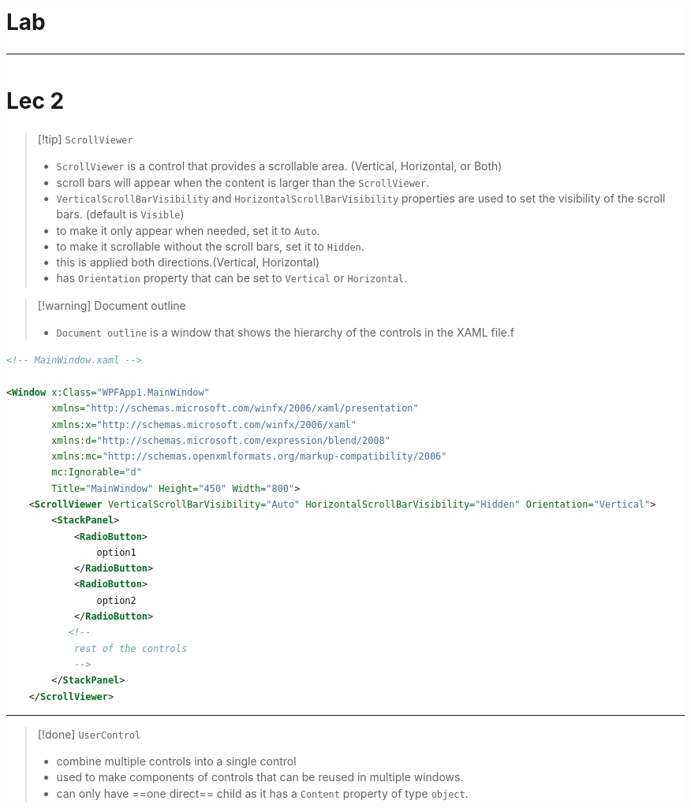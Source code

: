 # Lab

---

# Lec 2

> [!tip] `ScrollViewer`
>
> - `ScrollViewer` is a control that provides a scrollable area. (Vertical, Horizontal, or Both)
> - scroll bars will appear when the content is larger than the `ScrollViewer`.
> - `VerticalScrollBarVisibility` and `HorizontalScrollBarVisibility` properties are used to set the visibility of the scroll bars. (default is `Visible`)
> - to make it only appear when needed, set it to `Auto`.
> - to make it scrollable without the scroll bars, set it to `Hidden`.
> - this is applied both directions.(Vertical, Horizontal)
> - has `Orientation` property that can be set to `Vertical` or `Horizontal`.

> [!warning] Document outline
>
> - `Document outline` is a window that shows the hierarchy of the controls in the XAML file.f

```xml
<!-- MainWindow.xaml -->

<Window x:Class="WPFApp1.MainWindow"
        xmlns="http://schemas.microsoft.com/winfx/2006/xaml/presentation"
        xmlns:x="http://schemas.microsoft.com/winfx/2006/xaml"
        xmlns:d="http://schemas.microsoft.com/expression/blend/2008"
        xmlns:mc="http://schemas.openxmlformats.org/markup-compatibility/2006"
        mc:Ignorable="d"
        Title="MainWindow" Height="450" Width="800">
    <ScrollViewer VerticalScrollBarVisibility="Auto" HorizontalScrollBarVisibility="Hidden" Orientation="Vertical">
        <StackPanel>
            <RadioButton>
                option1
            </RadioButton>
            <RadioButton>
                option2
            </RadioButton>
           <!--
            rest of the controls
            -->
        </StackPanel>
    </ScrollViewer>

```

---

> [!done] `UserControl`
>
> - combine multiple controls into a single control
> - used to make components of controls that can be reused in multiple windows.
> - can only have ==one direct== child as it has a `Content` property of type `object`.
